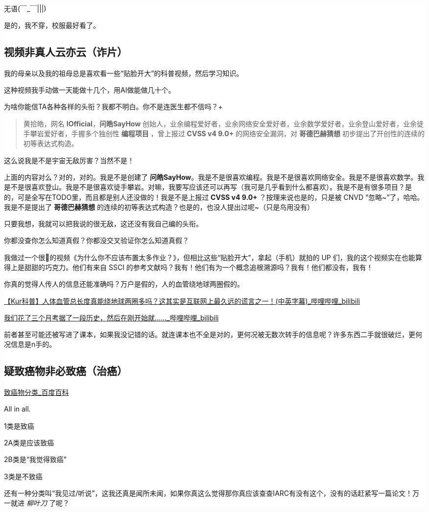 无语(￣_￣|||)

是的，我不穿，校服最好看了。

## 视频非真人云亦云（诈片）

我的母亲以及我的祖母总是喜欢看一些“贴脸开大”的科普视频，然后学习知识。

这种视频我手动做一天能做十几个，用AI做能做几十个。

为啥你能信TA各种各样的头衔？我都不明白。你不是连医生都不信吗？+

> 黄拾皓，网名 **IOfficial**，**问皓SayHow** 创始人，业余编程爱好者，业余网络安全爱好者，业余数学爱好者，业余登山爱好者，业余徒手攀岩爱好者，手握多个独创性 **编程项目** ，曾上报过 **CVSS v4 9.0+** 的网络安全漏洞，对 **哥德巴赫猜想** 初步提出了开创性的连续的初等表达式构造。

这么说我是不是宇宙无敌厉害？当然不是！

上面的内容对么？对的，对的。我是不是创建了 **问皓SayHow**。我是不是很喜欢编程。我是不是很喜欢网络安全。我是不是很喜欢数学。我是不是很喜欢登山。我是不是很喜欢徒手攀岩。对嘛，我要写应该还可以再写（我可是几乎看到什么都喜欢）。我是不是有很多项目？是的，可是全写在TODO里，而且都是别人还没做的！我是不是上报过 **CVSS v4 9.0+** ？按理来说也是的，只是被 CNVD “忽略~”了，哈哈。我是不是提出了 **哥德巴赫猜想** 的连续的初等表达式构造？也是的，也没人提出过呢~（只是鸟用没有）

只要我想，我就可以把我说的很无敌，这还没有我自己编的头衔。

你都没查你怎么知道真假？你都没交叉验证你怎么知道真假？

我做过一个很💩的视频《为什么你不应该布置太多作业？》，但相比这些“贴脸开大”，拿起（手机）就拍的 UP 们，我的这个视频实在也能算得上是甜甜的巧克力。他们有来自 SSCI 的参考文献吗？我有！他们有为一个概念追根溯源吗？我有！他们都没有，我有！

你真的觉得人传人的信息还能准确吗？万户是假的，人的血管绕地球两圈假的。

[【Kur科普】人体血管总长度真能绕地球两圈多吗？这其实是互联网上最久远的谎言之一！(中英字幕)_哔哩哔哩_bilibili](https://www.bilibili.com/video/BV1QySfYDEtX/?spm_id_from=333.337.search-card.all.click&vd_source=9282b7295888f71166cb3425954ee41a)

[我们花了三个月考据了一段历史，然后在刚开始就……_哔哩哔哩_bilibili](https://www.bilibili.com/video/BV1oW4y1x7HL/?spm_id_from=333.337.search-card.all.click&vd_source=9282b7295888f71166cb3425954ee41a)

前者甚至可能还被写进了课本，如果我没记错的话。就连课本也不全是对的，更何况被无数次转手的信息呢？许多东西二手就很破烂，更何况信息是n手的。

## 疑致癌物非必致癌（治癌）

[致癌物分类_百度百科](https://baike.baidu.com/item/%E8%87%B4%E7%99%8C%E7%89%A9%E5%88%86%E7%B1%BB/22633222)

All in all.

1类是致癌

2A类是应该致癌

2B类是“我觉得致癌”

3类是不致癌

还有一种分类叫“我见过/听说”，这我还真是闻所未闻，如果你真这么觉得那你真应该查查IARC有没有这个，没有的话赶紧写一篇论文！万一就进 *柳叶刀*  了呢？

